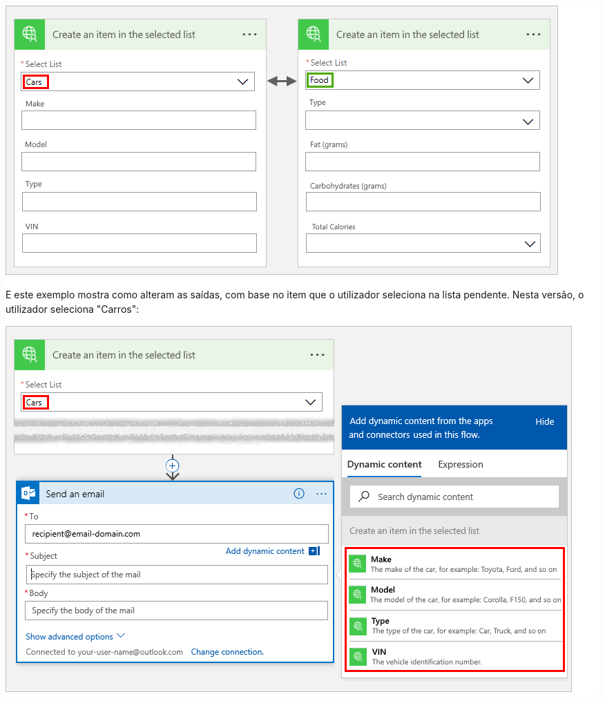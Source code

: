!["x-ms-dinâmico-schema" para os parâmetros dinâmicos](./media/custom-connector-openapi-extensions/x-ms-dynamic-schema.png)

E este exemplo mostra como alteram as saídas, com base no item que o utilizador seleciona na lista pendente. Nesta versão, o utilizador seleciona "Carros":

!["x-ms-dinâmico-esquema-resposta" para o item selecionado "Carros"](./media/custom-connector-openapi-extensions/x-ms-dynamic-schema-output1.png)

